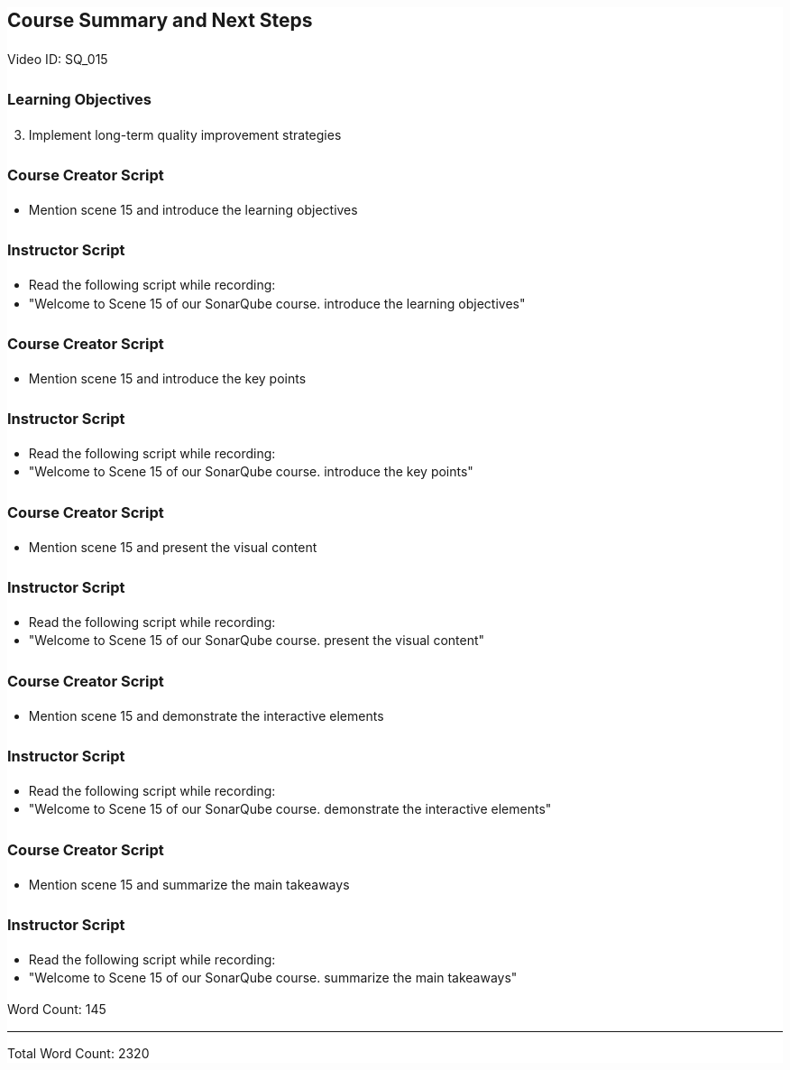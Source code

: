 ## Course Summary and Next Steps
Video ID: SQ_015

### Learning Objectives
3. Implement long-term quality improvement strategies

### Course Creator Script
- Mention scene 15 and introduce the learning objectives

### Instructor Script
- Read the following script while recording:
- "Welcome to Scene 15 of our SonarQube course. introduce the learning objectives"

### Course Creator Script
- Mention scene 15 and introduce the key points

### Instructor Script
- Read the following script while recording:
- "Welcome to Scene 15 of our SonarQube course. introduce the key points"

### Course Creator Script
- Mention scene 15 and present the visual content

### Instructor Script
- Read the following script while recording:
- "Welcome to Scene 15 of our SonarQube course. present the visual content"

### Course Creator Script
- Mention scene 15 and demonstrate the interactive elements

### Instructor Script
- Read the following script while recording:
- "Welcome to Scene 15 of our SonarQube course. demonstrate the interactive elements"

### Course Creator Script
- Mention scene 15 and summarize the main takeaways

### Instructor Script
- Read the following script while recording:
- "Welcome to Scene 15 of our SonarQube course. summarize the main takeaways"

Word Count: 145

---

Total Word Count: 2320
